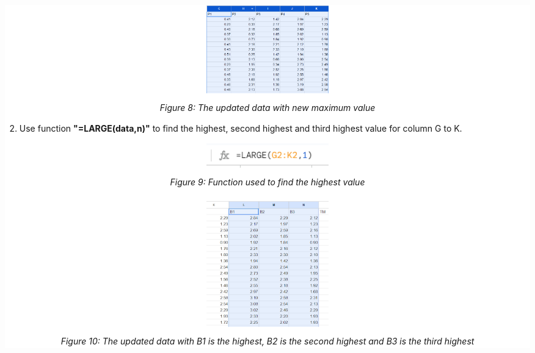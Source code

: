 <p align="center"><img align="center" alt="Equation" width="200" src="newvaluedone.png"></p>
<p align="center"> <em> Figure 8: The updated data with new maximum value </em> </p> 

2. Use function **"=LARGE(data,n)"** to find the highest, second highest and third highest value for column G to K.
<p align="center"><img align="center" alt="Equation" width="200" src="largest.png"></p>
<p align="center"> <em> Figure 9: Function used to find the highest value </em> </p> 
<p align="center"><img align="center" alt="Table" width="200" src="largestdone.png"></p>  
<p align="center"> <em> Figure 10: The updated data with  B1 is the highest, B2 is the second highest and B3 is the third highest</em> </p> 
